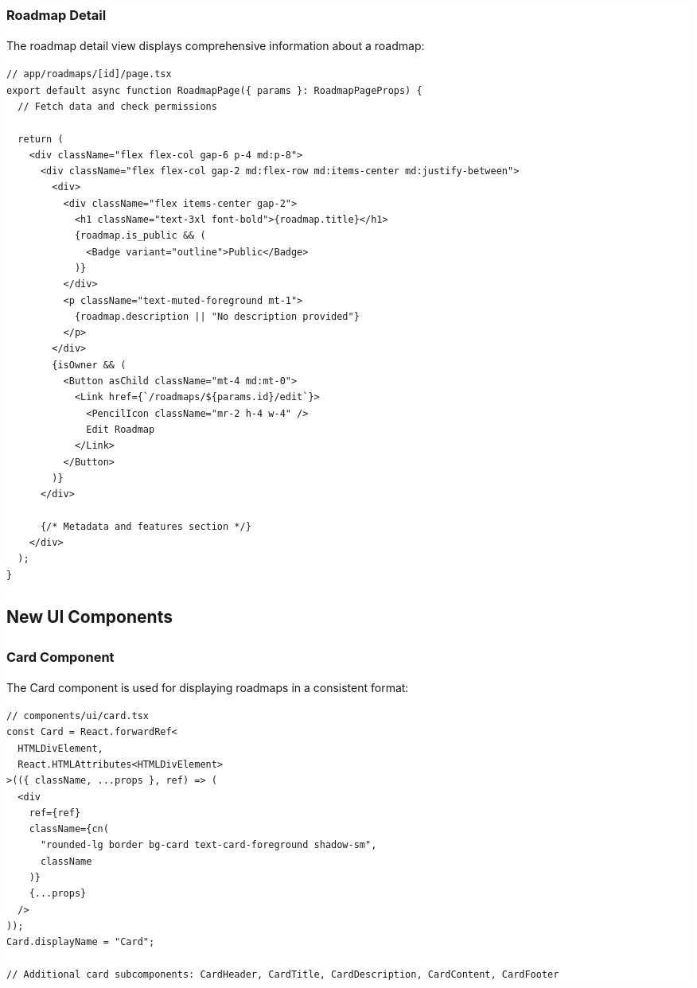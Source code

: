 ### Roadmap Detail

The roadmap detail view displays comprehensive information about a roadmap:

```tsx
// app/roadmaps/[id]/page.tsx
export default async function RoadmapPage({ params }: RoadmapPageProps) {
  // Fetch data and check permissions
  
  return (
    <div className="flex flex-col gap-6 p-4 md:p-8">
      <div className="flex flex-col gap-2 md:flex-row md:items-center md:justify-between">
        <div>
          <div className="flex items-center gap-2">
            <h1 className="text-3xl font-bold">{roadmap.title}</h1>
            {roadmap.is_public && (
              <Badge variant="outline">Public</Badge>
            )}
          </div>
          <p className="text-muted-foreground mt-1">
            {roadmap.description || "No description provided"}
          </p>
        </div>
        {isOwner && (
          <Button asChild className="mt-4 md:mt-0">
            <Link href={`/roadmaps/${params.id}/edit`}>
              <PencilIcon className="mr-2 h-4 w-4" />
              Edit Roadmap
            </Link>
          </Button>
        )}
      </div>
      
      {/* Metadata and features section */}
    </div>
  );
}
```

## New UI Components

### Card Component

The Card component is used for displaying roadmaps in a consistent format:

```tsx
// components/ui/card.tsx
const Card = React.forwardRef<
  HTMLDivElement,
  React.HTMLAttributes<HTMLDivElement>
>(({ className, ...props }, ref) => (
  <div
    ref={ref}
    className={cn(
      "rounded-lg border bg-card text-card-foreground shadow-sm",
      className
    )}
    {...props}
  />
));
Card.displayName = "Card";

// Additional card subcomponents: CardHeader, CardTitle, CardDescription, CardContent, CardFooter
```
